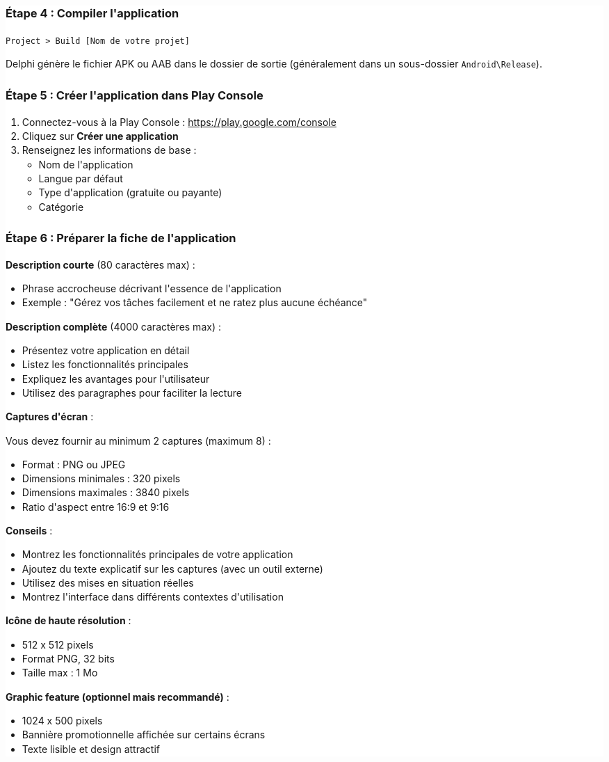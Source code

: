 ### Étape 4 : Compiler l'application

```
Project > Build [Nom de votre projet]
```

Delphi génère le fichier APK ou AAB dans le dossier de sortie (généralement dans un sous-dossier `Android\Release`).

### Étape 5 : Créer l'application dans Play Console

1. Connectez-vous à la Play Console : https://play.google.com/console
2. Cliquez sur **Créer une application**
3. Renseignez les informations de base :
   - Nom de l'application
   - Langue par défaut
   - Type d'application (gratuite ou payante)
   - Catégorie

### Étape 6 : Préparer la fiche de l'application

**Description courte** (80 caractères max) :
- Phrase accrocheuse décrivant l'essence de l'application
- Exemple : "Gérez vos tâches facilement et ne ratez plus aucune échéance"

**Description complète** (4000 caractères max) :
- Présentez votre application en détail
- Listez les fonctionnalités principales
- Expliquez les avantages pour l'utilisateur
- Utilisez des paragraphes pour faciliter la lecture

**Captures d'écran** :

Vous devez fournir au minimum 2 captures (maximum 8) :

- Format : PNG ou JPEG
- Dimensions minimales : 320 pixels
- Dimensions maximales : 3840 pixels
- Ratio d'aspect entre 16:9 et 9:16

**Conseils** :
- Montrez les fonctionnalités principales de votre application
- Ajoutez du texte explicatif sur les captures (avec un outil externe)
- Utilisez des mises en situation réelles
- Montrez l'interface dans différents contextes d'utilisation

**Icône de haute résolution** :
- 512 x 512 pixels
- Format PNG, 32 bits
- Taille max : 1 Mo

**Graphic feature (optionnel mais recommandé)** :
- 1024 x 500 pixels
- Bannière promotionnelle affichée sur certains écrans
- Texte lisible et design attractif
